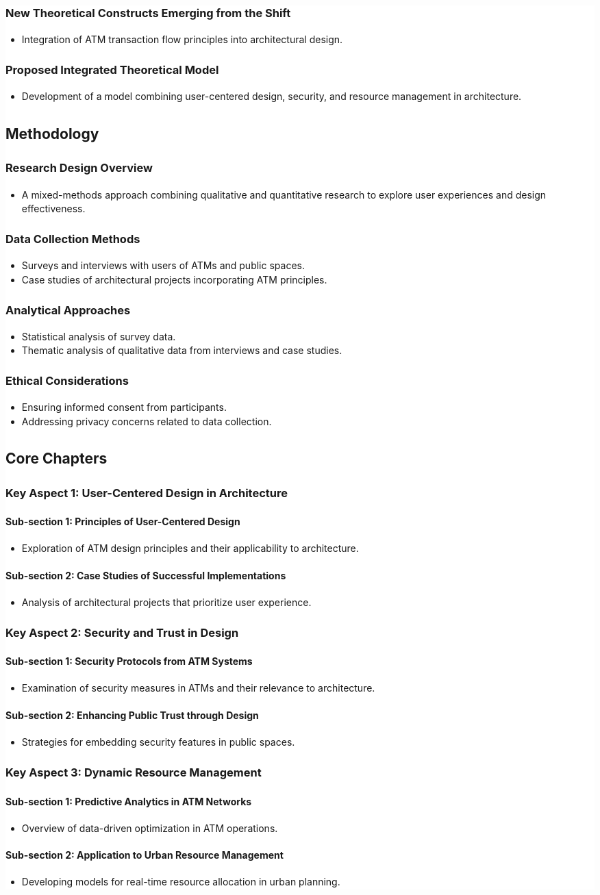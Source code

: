 ### New Theoretical Constructs Emerging from the Shift
- Integration of ATM transaction flow principles into architectural design.

### Proposed Integrated Theoretical Model
- Development of a model combining user-centered design, security, and resource management in architecture.

## Methodology
### Research Design Overview
- A mixed-methods approach combining qualitative and quantitative research to explore user experiences and design effectiveness.

### Data Collection Methods
- Surveys and interviews with users of ATMs and public spaces.
- Case studies of architectural projects incorporating ATM principles.

### Analytical Approaches
- Statistical analysis of survey data.
- Thematic analysis of qualitative data from interviews and case studies.

### Ethical Considerations
- Ensuring informed consent from participants.
- Addressing privacy concerns related to data collection.

## Core Chapters
### Key Aspect 1: User-Centered Design in Architecture
#### Sub-section 1: Principles of User-Centered Design
- Exploration of ATM design principles and their applicability to architecture.
#### Sub-section 2: Case Studies of Successful Implementations
- Analysis of architectural projects that prioritize user experience.

### Key Aspect 2: Security and Trust in Design
#### Sub-section 1: Security Protocols from ATM Systems
- Examination of security measures in ATMs and their relevance to architecture.
#### Sub-section 2: Enhancing Public Trust through Design
- Strategies for embedding security features in public spaces.

### Key Aspect 3: Dynamic Resource Management
#### Sub-section 1: Predictive Analytics in ATM Networks
- Overview of data-driven optimization in ATM operations.
#### Sub-section 2: Application to Urban Resource Management
- Developing models for real-time resource allocation in urban planning.
